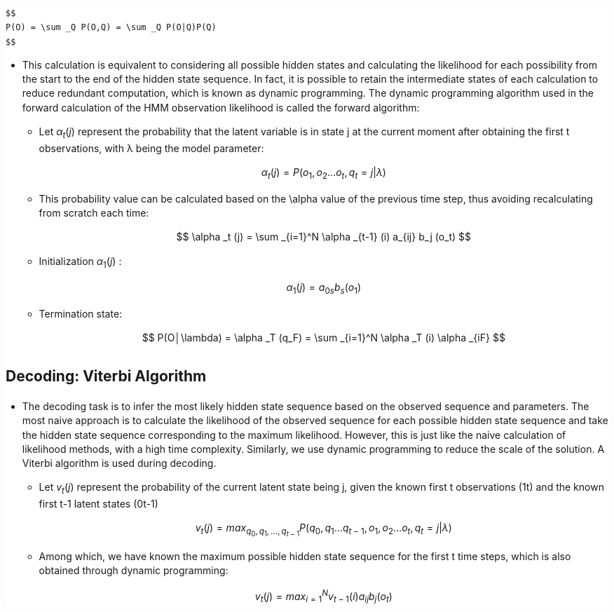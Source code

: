     $$
    P(O) = \sum _Q P(O,Q) = \sum _Q P(O|Q)P(Q)
    $$
    
*   This calculation is equivalent to considering all possible hidden states and calculating the likelihood for each possibility from the start to the end of the hidden state sequence. In fact, it is possible to retain the intermediate states of each calculation to reduce redundant computation, which is known as dynamic programming. The dynamic programming algorithm used in the forward calculation of the HMM observation likelihood is called the forward algorithm:
    
    *   Let $\alpha _t (j)$ represent the probability that the latent variable is in state j at the current moment after obtaining the first t observations, with λ being the model parameter:
        
        $$
        \alpha _t (j) = P(o_1,o_2…o_t,q_t=j|\lambda)
        $$
        
    *   This probability value can be calculated based on the \\alpha value of the previous time step, thus avoiding recalculating from scratch each time:
        
        $$
        \alpha _t (j) = \sum _{i=1}^N \alpha _{t-1} (i) a_{ij} b_j (o_t)
        $$
        
    *   Initialization $\alpha _1 (j)$ :
        
        $$
        \alpha _1 (j)=a_{0s} b_s (o_1)
        $$
        
    *   Termination state:
        
        $$
        P(O│\lambda) = \alpha _T (q_F) = \sum _{i=1}^N \alpha _T (i) \alpha _{iF}
        $$
        

Decoding: Viterbi Algorithm
---------------------------

*   The decoding task is to infer the most likely hidden state sequence based on the observed sequence and parameters. The most naive approach is to calculate the likelihood of the observed sequence for each possible hidden state sequence and take the hidden state sequence corresponding to the maximum likelihood. However, this is just like the naive calculation of likelihood methods, with a high time complexity. Similarly, we use dynamic programming to reduce the scale of the solution. A Viterbi algorithm is used during decoding.
    *   Let $v_t (j)$ represent the probability of the current latent state being j, given the known first t observations (1t) and the known first t-1 latent states (0t-1)
        
        $$
        v_t (j)=max _{q_0,q_1,…,q_{t-1}} P(q_0,q_1…q_{t-1},o_1,o_2 … o_t,q_t=j|\lambda)
        $$
        
    *   Among which, we have known the maximum possible hidden state sequence for the first t time steps, which is also obtained through dynamic programming:
        
        $$
        v_t (j)=max _{i=1}^N⁡ v_{t-1} (i) a_{ij} b_j (o_t)
        $$
        